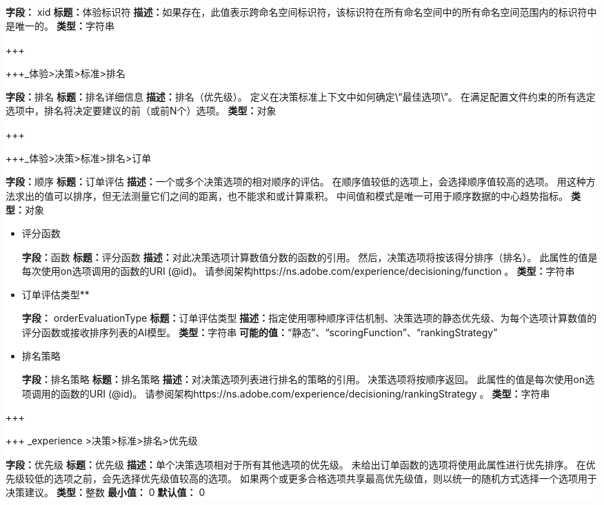   **字段：** xid
  **标题：**&#x200B;体验标识符
  **描述：**&#x200B;如果存在，此值表示跨命名空间标识符，该标识符在所有命名空间中的所有命名空间范围内的标识符中是唯一的。
  **类型：**&#x200B;字符串

+++

+++_体验>决策>标准>排名

**字段：**&#x200B;排名
**标题：**&#x200B;排名详细信息
**描述：**&#x200B;排名（优先级）。 定义在决策标准上下文中如何确定\“最佳选项\”。 在满足配置文件约束的所有选定选项中，排名将决定要建议的前（或前N个）选项。
**类型：**&#x200B;对象

+++

+++_体验>决策>标准>排名>订单

**字段：**&#x200B;顺序
**标题：**&#x200B;订单评估
**描述：**&#x200B;一个或多个决策选项的相对顺序的评估。 在顺序值较低的选项上，会选择顺序值较高的选项。 用这种方法求出的值可以排序，但无法测量它们之间的距离，也不能求和或计算乘积。 中间值和模式是唯一可用于顺序数据的中心趋势指标。
**类型：**&#x200B;对象

* 评分函数

  **字段：**&#x200B;函数
  **标题：**&#x200B;评分函数
  **描述：**&#x200B;对此决策选项计算数值分数的函数的引用。 然后，决策选项将按该得分排序（排名）。 此属性的值是每次使用on选项调用的函数的URI (@id)。 请参阅架构https://ns.adobe.com/experience/decisioning/function 。
  **类型：**&#x200B;字符串

* 订单评估类型**

  **字段：** orderEvaluationType
  **标题：**&#x200B;订单评估类型
  **描述：**&#x200B;指定使用哪种顺序评估机制、决策选项的静态优先级、为每个选项计算数值的评分函数或接收排序列表的AI模型。
  **类型：**&#x200B;字符串
  **可能的值：**“静态”、“scoringFunction”、“rankingStrategy”

* 排名策略

  **字段：**&#x200B;排名策略
  **标题：**&#x200B;排名策略
  **描述：**&#x200B;对决策选项列表进行排名的策略的引用。 决策选项将按顺序返回。 此属性的值是每次使用on选项调用的函数的URI (@id)。 请参阅架构https://ns.adobe.com/experience/decisioning/rankingStrategy 。
  **类型：**&#x200B;字符串

+++

+++ _experience >决策>标准>排名>优先级

**字段：**&#x200B;优先级
**标题：**&#x200B;优先级
**描述：**&#x200B;单个决策选项相对于所有其他选项的优先级。 未给出订单函数的选项将使用此属性进行优先排序。 在优先级较低的选项之前，会先选择优先级值较高的选项。 如果两个或更多合格选项共享最高优先级值，则以统一的随机方式选择一个选项用于决策建议。
**类型：**&#x200B;整数
**最小值：** 0
**默认值：** 0

